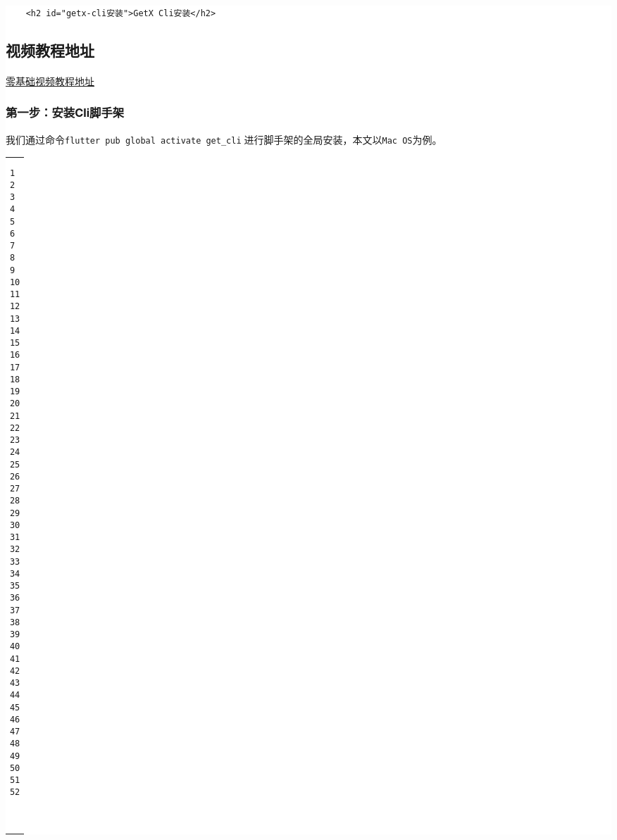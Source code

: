 <div class="post-content">

        

        <h2 id="getx-cli安装">GetX Cli安装</h2>

<h2 id="视频教程地址">视频教程地址</h2>
<p><a href="https://www.bilibili.com/video/BV1uq4y1U7fF?p=17">零基础视频教程地址</a></p>

<h3 id="第一步安装cli脚手架">第一步：安装Cli脚手架</h3>

<p>我们通过命令<code class="language-plaintext highlighter-rouge">flutter pub global activate get_cli</code> 进行脚手架的全局安装，本文以<code class="language-plaintext highlighter-rouge">Mac OS</code>为例。</p>

<div lang="dart" class="language-dart highlighter-rouge"><div class="highlight"><code><table class="rouge-table"><tbody><tr><td class="rouge-gutter gl"><pre class="lineno">1
2
3
4
5
6
7
8
9
10
11
12
13
14
15
16
17
18
19
20
21
22
23
24
25
26
27
28
29
30
31
32
33
34
35
36
37
38
39
40
41
42
43
44
45
46
47
48
49
50
51
52